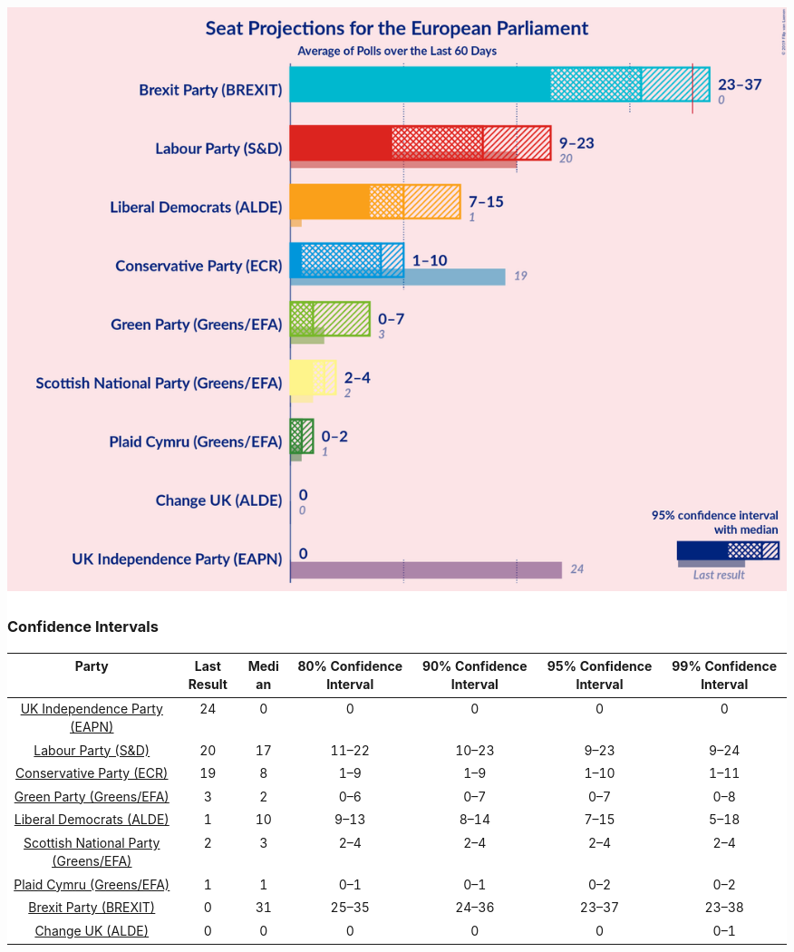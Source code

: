 ![Graph with seats not yet produced](average-seats.png "Seats")

### Confidence Intervals

| Party | Last Result | Median | 80% Confidence Interval | 90% Confidence Interval | 95% Confidence Interval | 99% Confidence Interval |
|:-----:|:-----------:|:------:|:-----------------------:|:-----------------------:|:-----------------------:|:-----------------------:|
| <a href="#uk-independence-party-(eapn)">UK Independence Party (EAPN)</a> | 24 | 0 | 0 |0 | 0 | 0 |
| <a href="#labour-party-(s&d)">Labour Party (S&D)</a> | 20 | 17 | 11–22 |10–23 | 9–23 | 9–24 |
| <a href="#conservative-party-(ecr)">Conservative Party (ECR)</a> | 19 | 8 | 1–9 |1–9 | 1–10 | 1–11 |
| <a href="#green-party-(greens/efa)">Green Party (Greens/EFA)</a> | 3 | 2 | 0–6 |0–7 | 0–7 | 0–8 |
| <a href="#liberal-democrats-(alde)">Liberal Democrats (ALDE)</a> | 1 | 10 | 9–13 |8–14 | 7–15 | 5–18 |
| <a href="#scottish-national-party-(greens/efa)">Scottish National Party (Greens/EFA)</a> | 2 | 3 | 2–4 |2–4 | 2–4 | 2–4 |
| <a href="#plaid-cymru-(greens/efa)">Plaid Cymru (Greens/EFA)</a> | 1 | 1 | 0–1 |0–1 | 0–2 | 0–2 |
| <a href="#brexit-party-(brexit)">Brexit Party (BREXIT)</a> | 0 | 31 | 25–35 |24–36 | 23–37 | 23–38 |
| <a href="#change-uk-(alde)">Change UK (ALDE)</a> | 0 | 0 | 0 |0 | 0 | 0–1 |
